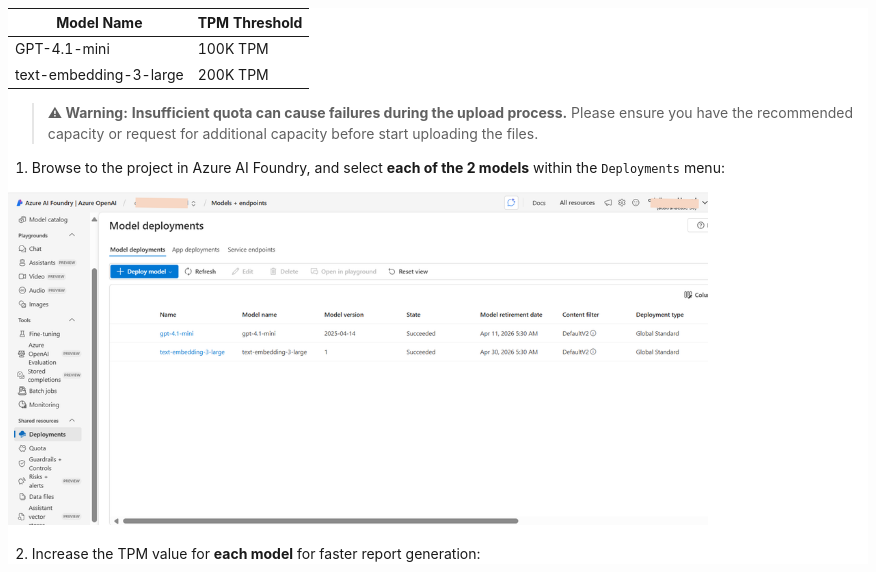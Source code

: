 | Model Name             | TPM Threshold |
|------------------------|---------------|
| GPT-4.1-mini           | 100K TPM      |
| text-embedding-3-large | 200K TPM      |


> **⚠️ Warning:**  **Insufficient quota can cause failures during the upload process.** Please ensure you have the recommended capacity or request for additional capacity before start uploading the files.


1. Browse to the project in Azure AI Foundry, and select **each of the 2 models** within the `Deployments` menu:  
<img src="./images/deployment/Control_Model_TPM000.png" alt="Select Model" width="700">

2. Increase the TPM value for **each model** for faster report generation:  